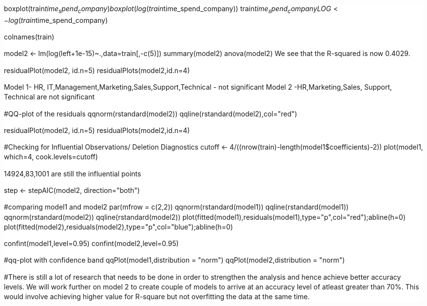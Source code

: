 boxplot(train$time_spend_company)
boxplot(log(train$time_spend_company))
train$time_spend_companyLOG <- log(train$time_spend_company)

colnames(train)

model2 <- lm(log(left+1e-15)~.,data=train[,-c(5)])
summary(model2)
anova(model2)
We see that the R-squared is now 0.4029.

residualPlot(model2, id.n=5)
residualPlots(model2,id.n=4)

Model 1- HR, IT,Management,Marketing,Sales,Support,Technical - not significant
Model 2 -HR,Marketing,Sales, Support, Technical are not significant

#QQ-plot of the residuals
qqnorm(rstandard(model2))
qqline(rstandard(model2),col="red")

residualPlot(model2, id.n=5)
residualPlots(model2,id.n=4)


#Checking for Influential Observations/ Deletion Diagnostics
cutoff <- 4/((nrow(train)-length(model1$coefficients)-2))
plot(model1, which=4, cook.levels=cutoff)

14924,83,1001 are still the influential points

step <- stepAIC(model2, direction="both")
	
#comparing model1 and model2
par(mfrow = c(2,2))
qqnorm(rstandard(model1))
qqline(rstandard(model1))
qqnorm(rstandard(model2))
qqline(rstandard(model2))
plot(fitted(model1),residuals(model1),type="p",col="red");abline(h=0)
plot(fitted(model2),residuals(model2),type="p",col="blue");abline(h=0)

confint(model1,level=0.95)
confint(model2,level=0.95)

#qq-plot with confidence band
qqPlot(model1,distribution = "norm")
qqPlot(model2,distribution = "norm")


#There is still a lot of research that needs to be done in order to strengthen the analysis and hence achieve better accuracy levels. We will work further on model 2 to create couple of models to arrive at an accuracy level of atleast greater than 70%. This would involve achieving higher value for R-square but not overfitting the data at the same time.







